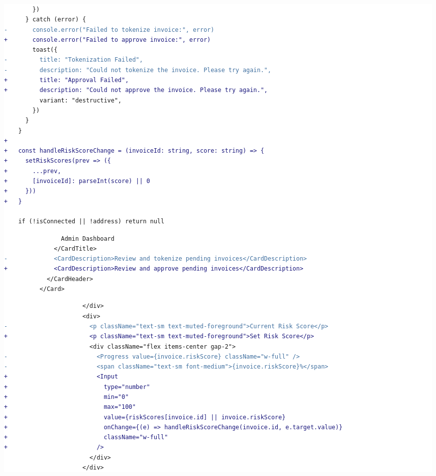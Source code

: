 ```diff
        })
      } catch (error) {
-       console.error("Failed to tokenize invoice:", error)
+       console.error("Failed to approve invoice:", error)
        toast({
-         title: "Tokenization Failed",
-         description: "Could not tokenize the invoice. Please try again.",
+         title: "Approval Failed",
+         description: "Could not approve the invoice. Please try again.",
          variant: "destructive",
        })
      }
    }
+ 
+   const handleRiskScoreChange = (invoiceId: string, score: string) => {
+     setRiskScores(prev => ({
+       ...prev,
+       [invoiceId]: parseInt(score) || 0
+     }))
+   }
  
    if (!isConnected || !address) return null
```

```diff
                Admin Dashboard
              </CardTitle>
-             <CardDescription>Review and tokenize pending invoices</CardDescription>
+             <CardDescription>Review and approve pending invoices</CardDescription>
            </CardHeader>
          </Card>
```

```diff
                      </div>
                      <div>
-                       <p className="text-sm text-muted-foreground">Current Risk Score</p>
+                       <p className="text-sm text-muted-foreground">Set Risk Score</p>
                        <div className="flex items-center gap-2">
-                         <Progress value={invoice.riskScore} className="w-full" />
-                         <span className="text-sm font-medium">{invoice.riskScore}%</span>
+                         <Input
+                           type="number"
+                           min="0"
+                           max="100"
+                           value={riskScores[invoice.id] || invoice.riskScore}
+                           onChange={(e) => handleRiskScoreChange(invoice.id, e.target.value)}
+                           className="w-full"
+                         />
                        </div>
                      </div>
```
